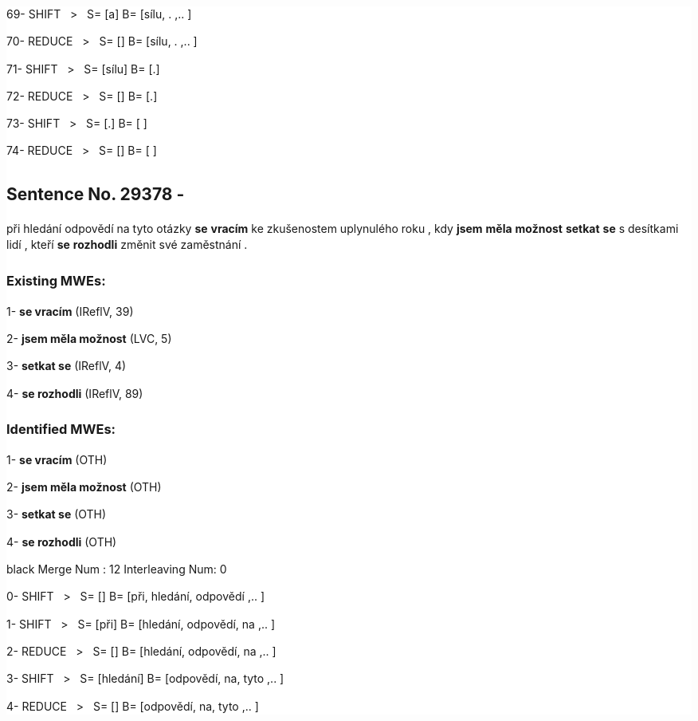 69- SHIFT&nbsp;&nbsp;&nbsp;>&nbsp;&nbsp;&nbsp;S= [a]   B= [sílu, . ,.. ]



70- REDUCE&nbsp;&nbsp;&nbsp;>&nbsp;&nbsp;&nbsp;S= []   B= [sílu, . ,.. ]



71- SHIFT&nbsp;&nbsp;&nbsp;>&nbsp;&nbsp;&nbsp;S= [sílu]   B= [.]



72- REDUCE&nbsp;&nbsp;&nbsp;>&nbsp;&nbsp;&nbsp;S= []   B= [.]



73- SHIFT&nbsp;&nbsp;&nbsp;>&nbsp;&nbsp;&nbsp;S= [.]   B= [ ]



74- REDUCE&nbsp;&nbsp;&nbsp;>&nbsp;&nbsp;&nbsp;S= []   B= [ ]

## Sentence No. 29378 - 
při hledání odpovědí na tyto otázky **se** **vracím** ke zkušenostem uplynulého roku , kdy **jsem** **měla** **možnost** **setkat** **se** s desítkami lidí , kteří **se** **rozhodli** změnit své zaměstnání . 
### Existing MWEs: 
1- **se vracím** (IReflV, 39)

2- **jsem měla možnost** (LVC, 5)

3- **setkat se** (IReflV, 4)

4- **se rozhodli** (IReflV, 89)

### Identified MWEs: 
1- **se vracím** (OTH)

2- **jsem měla možnost** (OTH)

3- **setkat se** (OTH)

4- **se rozhodli** (OTH)

black Merge Num : 12 Interleaving Num: 0


0- SHIFT&nbsp;&nbsp;&nbsp;>&nbsp;&nbsp;&nbsp;S= []   B= [při, hledání, odpovědí ,.. ]



1- SHIFT&nbsp;&nbsp;&nbsp;>&nbsp;&nbsp;&nbsp;S= [při]   B= [hledání, odpovědí, na ,.. ]



2- REDUCE&nbsp;&nbsp;&nbsp;>&nbsp;&nbsp;&nbsp;S= []   B= [hledání, odpovědí, na ,.. ]



3- SHIFT&nbsp;&nbsp;&nbsp;>&nbsp;&nbsp;&nbsp;S= [hledání]   B= [odpovědí, na, tyto ,.. ]



4- REDUCE&nbsp;&nbsp;&nbsp;>&nbsp;&nbsp;&nbsp;S= []   B= [odpovědí, na, tyto ,.. ]


